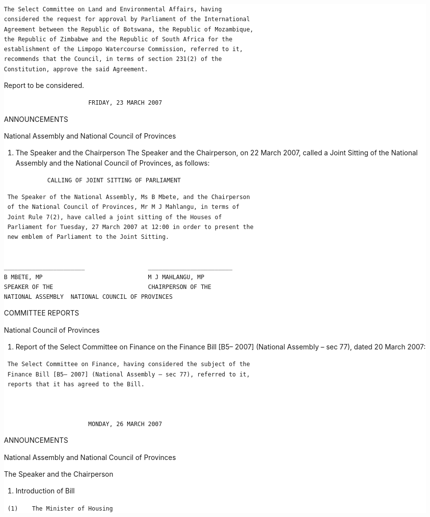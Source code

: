 
    The Select Committee on Land and Environmental Affairs, having
    considered the request for approval by Parliament of the International
    Agreement between the Republic of Botswana, the Republic of Mozambique,
    the Republic of Zimbabwe and the Republic of South Africa for the
    establishment of the Limpopo Watercourse Commission, referred to it,
    recommends that the Council, in terms of section 231(2) of the
    Constitution, approve the said Agreement.



   Report to be considered.

                            FRIDAY, 23 MARCH 2007

ANNOUNCEMENTS

National Assembly and National Council of Provinces

1.    The Speaker and the Chairperson
     The Speaker and the Chairperson, on 22 March 2007, called a Joint
     Sitting of the National Assembly and the National Council of Provinces,
     as follows:

                   CALLING OF JOINT SITTING OF PARLIAMENT

     The Speaker of the National Assembly, Ms B Mbete, and the Chairperson
     of the National Council of Provinces, Mr M J Mahlangu, in terms of
     Joint Rule 7(2), have called a joint sitting of the Houses of
     Parliament for Tuesday, 27 March 2007 at 12:00 in order to present the
     new emblem of Parliament to the Joint Sitting.


    _______________________                  ________________________
    B MBETE, MP                              M J MAHLANGU, MP
    SPEAKER OF THE                           CHAIRPERSON OF THE
    NATIONAL ASSEMBLY  NATIONAL COUNCIL OF PROVINCES

COMMITTEE REPORTS

National Council of Provinces

1.    Report of the Select Committee on Finance on the Finance Bill [B5–
    2007] (National Assembly – sec 77), dated 20 March 2007:

     The Select Committee on Finance, having considered the subject of the
     Finance Bill [B5– 2007] (National Assembly – sec 77), referred to it,
     reports that it has agreed to the Bill.



                            MONDAY, 26 MARCH 2007

ANNOUNCEMENTS

National Assembly and National Council of Provinces

The Speaker and the Chairperson

1.    Introduction of Bill

     (1)    The Minister of Housing
